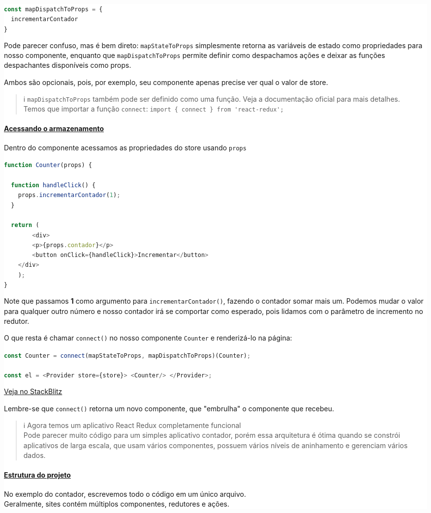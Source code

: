 ```javascript
const mapDispatchToProps = {
  incrementarContador
}
```

Pode parecer confuso, mas é bem direto: `mapStateToProps` simplesmente retorna as variáveis de estado como propriedades para nosso componente, enquanto que `mapDispatchToProps` permite definir como despachamos ações e deixar as funções despachantes disponíveis como props.

Ambos são opcionais, pois, por exemplo, seu componente apenas precise ver qual o valor de store.

> :information_source: `mapDispatchToProps` também pode ser definido como uma função. Veja a documentação oficial para mais detalhes.<br>
Temos que importar a função `connect`: `import { connect } from 'react-redux';`

#### [Acessando o armazenamento](#índice)
Dentro do componente acessamos as propriedades do store usando `props`

```javascript
function Counter(props) {
  
  function handleClick() {
    props.incrementarContador(1);
  }

  return (
		<div>
    	<p>{props.contador}</p>
    	<button onClick={handleClick}>Incrementar</button>
    </div>
	);
}
```

Note que passamos __1__ como argumento para `incrementarContador()`, fazendo o contador somar mais um. Podemos mudar o valor para qualquer outro número e nosso contador irá se comportar como esperado, pois lidamos com o parâmetro de incremento no redutor.

O que resta é chamar `connect()` no nosso componente `Counter` e renderizá-lo na página:

```javascript
const Counter = connect(mapStateToProps, mapDispatchToProps)(Counter);

const el = <Provider store={store}> <Counter/> </Provider>;
```

[Veja no StackBlitz](https://stackblitz.com/edit/react-redux-counter-example-1?file)

Lembre-se que `connect()` retorna um novo componente, que "embrulha" o componente que recebeu.

> :information_source: Agora temos um aplicativo React Redux completamente funcional<br>
Pode parecer muito código para um simples aplicativo contador, porém essa arquitetura é ótima quando se constrói aplicativos de larga escala, que usam vários componentes, possuem vários níveis de aninhamento e gerenciam vários dados.

#### [Estrutura do projeto](#índice)
No exemplo do contador, escrevemos todo o código em um único arquivo.<br>
Geralmente, sites contém múltiplos componentes, redutores e ações.
